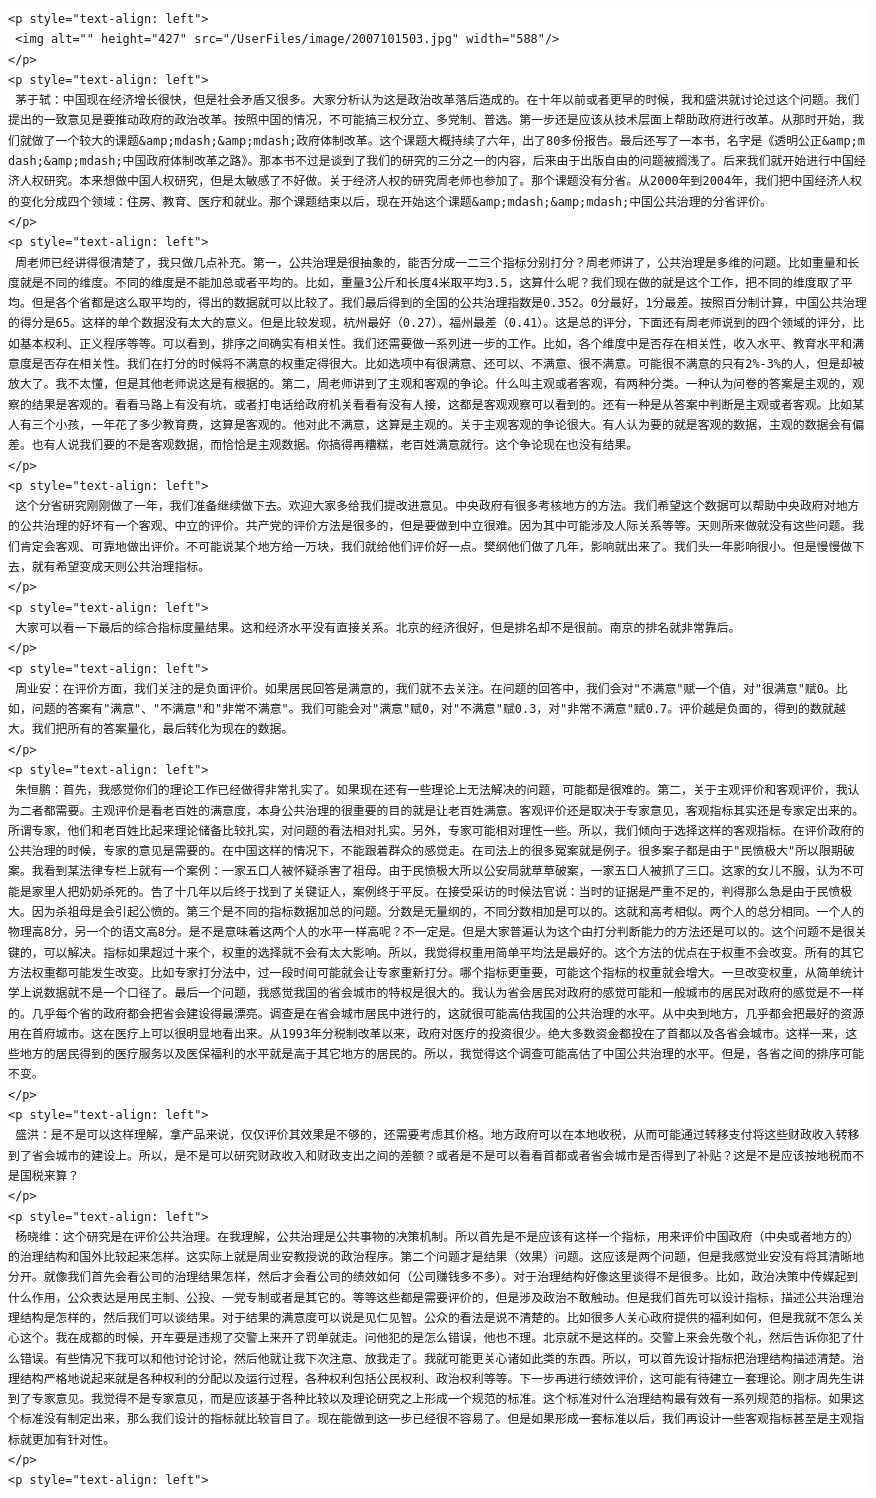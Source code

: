     <p style="text-align: left">
     <img alt="" height="427" src="/UserFiles/image/2007101503.jpg" width="588"/>
    </p>
    <p style="text-align: left">
     茅于轼：中国现在经济增长很快，但是社会矛盾又很多。大家分析认为这是政治改革落后造成的。在十年以前或者更早的时候，我和盛洪就讨论过这个问题。我们提出的一致意见是要推动政府的政治改革。按照中国的情况，不可能搞三权分立、多党制、普选。第一步还是应该从技术层面上帮助政府进行改革。从那时开始，我们就做了一个较大的课题&amp;mdash;&amp;mdash;政府体制改革。这个课题大概持续了六年，出了80多份报告。最后还写了一本书，名字是《透明公正&amp;mdash;&amp;mdash;中国政府体制改革之路》。那本书不过是谈到了我们的研究的三分之一的内容，后来由于出版自由的问题被搁浅了。后来我们就开始进行中国经济人权研究。本来想做中国人权研究，但是太敏感了不好做。关于经济人权的研究周老师也参加了。那个课题没有分省。从2000年到2004年，我们把中国经济人权的变化分成四个领域：住房、教育、医疗和就业。那个课题结束以后，现在开始这个课题&amp;mdash;&amp;mdash;中国公共治理的分省评价。
    </p>
    <p style="text-align: left">
     周老师已经讲得很清楚了，我只做几点补充。第一，公共治理是很抽象的，能否分成一二三个指标分别打分？周老师讲了，公共治理是多维的问题。比如重量和长度就是不同的维度。不同的维度是不能加总或者平均的。比如，重量3公斤和长度4米取平均3.5，这算什么呢？我们现在做的就是这个工作，把不同的维度取了平均。但是各个省都是这么取平均的，得出的数据就可以比较了。我们最后得到的全国的公共治理指数是0.352。0分最好，1分最差。按照百分制计算，中国公共治理的得分是65。这样的单个数据没有太大的意义。但是比较发现，杭州最好（0.27），福州最差（0.41）。这是总的评分，下面还有周老师说到的四个领域的评分，比如基本权利、正义程序等等。可以看到，排序之间确实有相关性。我们还需要做一系列进一步的工作。比如，各个维度中是否存在相关性，收入水平、教育水平和满意度是否存在相关性。我们在打分的时候将不满意的权重定得很大。比如选项中有很满意、还可以、不满意、很不满意。可能很不满意的只有2%-3%的人，但是却被放大了。我不太懂，但是其他老师说这是有根据的。第二，周老师讲到了主观和客观的争论。什么叫主观或者客观，有两种分类。一种认为问卷的答案是主观的，观察的结果是客观的。看看马路上有没有坑，或者打电话给政府机关看看有没有人接，这都是客观观察可以看到的。还有一种是从答案中判断是主观或者客观。比如某人有三个小孩，一年花了多少教育费，这算是客观的。他对此不满意，这算是主观的。关于主观客观的争论很大。有人认为要的就是客观的数据，主观的数据会有偏差。也有人说我们要的不是客观数据，而恰恰是主观数据。你搞得再糟糕，老百姓满意就行。这个争论现在也没有结果。
    </p>
    <p style="text-align: left">
     这个分省研究刚刚做了一年，我们准备继续做下去。欢迎大家多给我们提改进意见。中央政府有很多考核地方的方法。我们希望这个数据可以帮助中央政府对地方的公共治理的好坏有一个客观、中立的评价。共产党的评价方法是很多的，但是要做到中立很难。因为其中可能涉及人际关系等等。天则所来做就没有这些问题。我们肯定会客观、可靠地做出评价。不可能说某个地方给一万块，我们就给他们评价好一点。樊纲他们做了几年，影响就出来了。我们头一年影响很小。但是慢慢做下去，就有希望变成天则公共治理指标。
    </p>
    <p style="text-align: left">
     大家可以看一下最后的综合指标度量结果。这和经济水平没有直接关系。北京的经济很好，但是排名却不是很前。南京的排名就非常靠后。
    </p>
    <p style="text-align: left">
     周业安：在评价方面，我们关注的是负面评价。如果居民回答是满意的，我们就不去关注。在问题的回答中，我们会对"不满意"赋一个值，对"很满意"赋0。比如，问题的答案有"满意"、"不满意"和"非常不满意"。我们可能会对"满意"赋0，对"不满意"赋0.3，对"非常不满意"赋0.7。评价越是负面的，得到的数就越大。我们把所有的答案量化，最后转化为现在的数据。
    </p>
    <p style="text-align: left">
     朱恒鹏：首先，我感觉你们的理论工作已经做得非常扎实了。如果现在还有一些理论上无法解决的问题，可能都是很难的。第二，关于主观评价和客观评价，我认为二者都需要。主观评价是看老百姓的满意度，本身公共治理的很重要的目的就是让老百姓满意。客观评价还是取决于专家意见，客观指标其实还是专家定出来的。所谓专家，他们和老百姓比起来理论储备比较扎实，对问题的看法相对扎实。另外，专家可能相对理性一些。所以，我们倾向于选择这样的客观指标。在评价政府的公共治理的时候，专家的意见是需要的。在中国这样的情况下，不能跟着群众的感觉走。在司法上的很多冤案就是例子。很多案子都是由于"民愤极大"所以限期破案。我看到某法律专栏上就有一个案例：一家五口人被怀疑杀害了祖母。由于民愤极大所以公安局就草草破案，一家五口人被抓了三口。这家的女儿不服，认为不可能是家里人把奶奶杀死的。告了十几年以后终于找到了关键证人，案例终于平反。在接受采访的时候法官说：当时的证据是严重不足的，判得那么急是由于民愤极大。因为杀祖母是会引起公愤的。第三个是不同的指标数据加总的问题。分数是无量纲的，不同分数相加是可以的。这就和高考相似。两个人的总分相同。一个人的物理高8分，另一个的语文高8分。是不是意味着这两个人的水平一样高呢？不一定是。但是大家普遍认为这个由打分判断能力的方法还是可以的。这个问题不是很关键的，可以解决。指标如果超过十来个，权重的选择就不会有太大影响。所以，我觉得权重用简单平均法是最好的。这个方法的优点在于权重不会改变。所有的其它方法权重都可能发生改变。比如专家打分法中，过一段时间可能就会让专家重新打分。哪个指标更重要，可能这个指标的权重就会增大。一旦改变权重，从简单统计学上说数据就不是一个口径了。最后一个问题，我感觉我国的省会城市的特权是很大的。我认为省会居民对政府的感觉可能和一般城市的居民对政府的感觉是不一样的。几乎每个省的政府都会把省会建设得最漂亮。调查是在省会城市居民中进行的，这就很可能高估我国的公共治理的水平。从中央到地方，几乎都会把最好的资源用在首府城市。这在医疗上可以很明显地看出来。从1993年分税制改革以来，政府对医疗的投资很少。绝大多数资金都投在了首都以及各省会城市。这样一来，这些地方的居民得到的医疗服务以及医保福利的水平就是高于其它地方的居民的。所以，我觉得这个调查可能高估了中国公共治理的水平。但是，各省之间的排序可能不变。
    </p>
    <p style="text-align: left">
     盛洪：是不是可以这样理解，拿产品来说，仅仅评价其效果是不够的，还需要考虑其价格。地方政府可以在本地收税，从而可能通过转移支付将这些财政收入转移到了省会城市的建设上。所以，是不是可以研究财政收入和财政支出之间的差额？或者是不是可以看看首都或者省会城市是否得到了补贴？这是不是应该按地税而不是国税来算？
    </p>
    <p style="text-align: left">
     杨晓维：这个研究是在评价公共治理。在我理解，公共治理是公共事物的决策机制。所以首先是不是应该有这样一个指标，用来评价中国政府（中央或者地方的）的治理结构和国外比较起来怎样。这实际上就是周业安教授说的政治程序。第二个问题才是结果（效果）问题。这应该是两个问题，但是我感觉业安没有将其清晰地分开。就像我们首先会看公司的治理结果怎样，然后才会看公司的绩效如何（公司赚钱多不多）。对于治理结构好像这里谈得不是很多。比如，政治决策中传媒起到什么作用，公众表达是用民主制、公投、一党专制或者是其它的。等等这些都是需要评价的，但是涉及政治不敢触动。但是我们首先可以设计指标，描述公共治理治理结构是怎样的，然后我们可以谈结果。对于结果的满意度可以说是见仁见智。公众的看法是说不清楚的。比如很多人关心政府提供的福利如何，但是我就不怎么关心这个。我在成都的时候，开车要是违规了交警上来开了罚单就走。问他犯的是怎么错误，他也不理。北京就不是这样的。交警上来会先敬个礼，然后告诉你犯了什么错误。有些情况下我可以和他讨论讨论，然后他就让我下次注意、放我走了。我就可能更关心诸如此类的东西。所以，可以首先设计指标把治理结构描述清楚。治理结构严格地说起来就是各种权利的分配以及运行过程，各种权利包括公民权利、政治权利等等。下一步再进行绩效评价，这可能有待建立一套理论。刚才周先生讲到了专家意见。我觉得不是专家意见，而是应该基于各种比较以及理论研究之上形成一个规范的标准。这个标准对什么治理结构最有效有一系列规范的指标。如果这个标准没有制定出来，那么我们设计的指标就比较盲目了。现在能做到这一步已经很不容易了。但是如果形成一套标准以后，我们再设计一些客观指标甚至是主观指标就更加有针对性。
    </p>
    <p style="text-align: left">